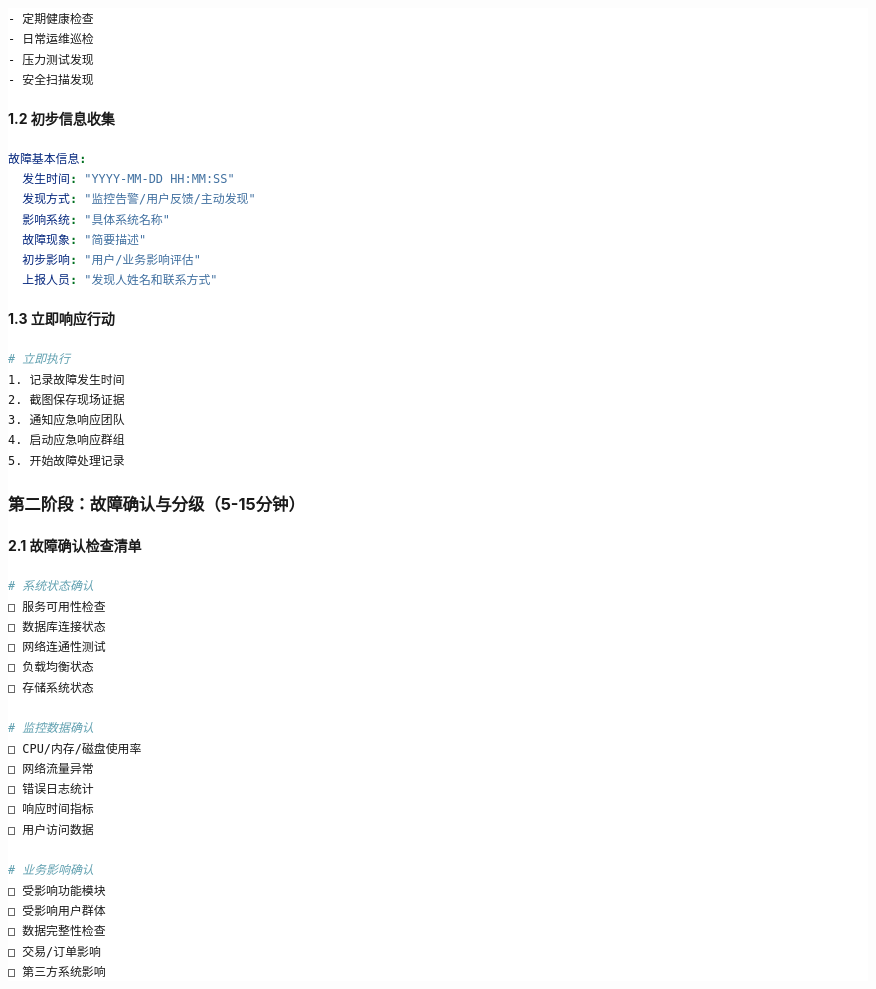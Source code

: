 ```bash
- 定期健康检查
- 日常运维巡检
- 压力测试发现
- 安全扫描发现
```

#### 1.2 初步信息收集
```yaml
故障基本信息:
  发生时间: "YYYY-MM-DD HH:MM:SS"
  发现方式: "监控告警/用户反馈/主动发现"
  影响系统: "具体系统名称"
  故障现象: "简要描述"
  初步影响: "用户/业务影响评估"
  上报人员: "发现人姓名和联系方式"
```

#### 1.3 立即响应行动
```bash
# 立即执行
1. 记录故障发生时间
2. 截图保存现场证据
3. 通知应急响应团队
4. 启动应急响应群组
5. 开始故障处理记录
```

### 第二阶段：故障确认与分级（5-15分钟）

#### 2.1 故障确认检查清单
```bash
# 系统状态确认
□ 服务可用性检查
□ 数据库连接状态
□ 网络连通性测试
□ 负载均衡状态
□ 存储系统状态

# 监控数据确认
□ CPU/内存/磁盘使用率
□ 网络流量异常
□ 错误日志统计
□ 响应时间指标
□ 用户访问数据

# 业务影响确认
□ 受影响功能模块
□ 受影响用户群体
□ 数据完整性检查
□ 交易/订单影响
□ 第三方系统影响
```
